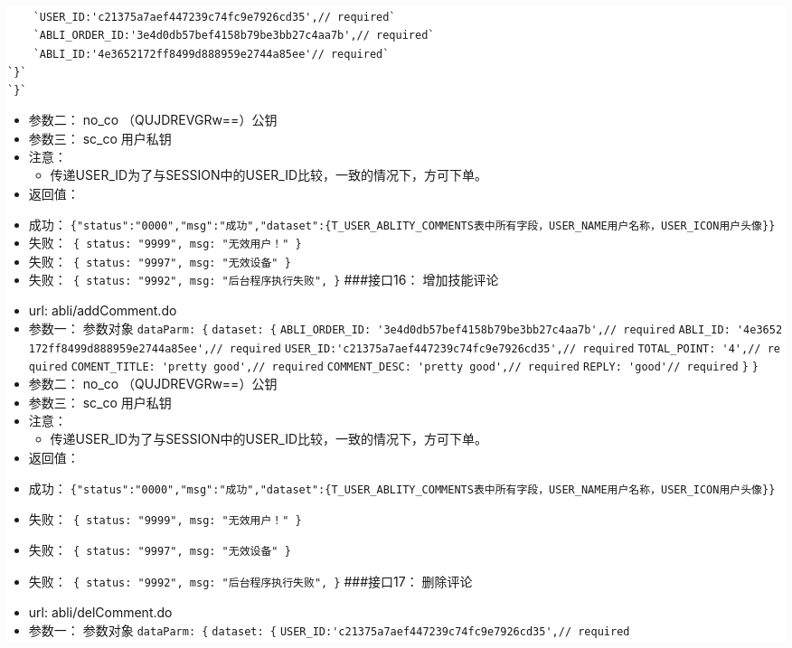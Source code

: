 		`USER_ID:'c21375a7aef447239c74fc9e7926cd35',// required`
		`ABLI_ORDER_ID:'3e4d0db57bef4158b79be3bb27c4aa7b',// required`
		`ABLI_ID:'4e3652172ff8499d888959e2744a85ee'// required`
	`}`
	`}`
- 参数二： no_co （QUJDREVGRw==）公钥
- 参数三： sc_co 用户私钥
- 注意：
	+ 传递USER_ID为了与SESSION中的USER_ID比较，一致的情况下，方可下单。
- 返回值：
 + 成功： `{"status":"0000","msg":"成功","dataset":{T_USER_ABLITY_COMMENTS表中所有字段，USER_NAME用户名称，USER_ICON用户头像}}`
 + 失败：` {
	status: "9999",
	msg: "无效用户！"
}`
 + 失败：` {
	status: "9997",
	msg: "无效设备"
}`
 + 失败：` {
	status: "9992",
	msg: "后台程序执行失败",
}`
###接口16： 增加技能评论
- url: abli/addComment.do
- 参数一： 参数对象
	`dataParm: {`
	`dataset: {`
		`ABLI_ORDER_ID: '3e4d0db57bef4158b79be3bb27c4aa7b',// required`
        `ABLI_ID: '4e3652172ff8499d888959e2744a85ee',// required`
		`USER_ID:'c21375a7aef447239c74fc9e7926cd35',// required`
        `TOTAL_POINT: '4',// required`
        `COMENT_TITLE: 'pretty good',// required`
        `COMMENT_DESC: 'pretty good',// required`
        `REPLY: 'good'// required`
	`}`
	`}`
- 参数二： no_co （QUJDREVGRw==）公钥
- 参数三： sc_co 用户私钥
- 注意：
	+ 传递USER_ID为了与SESSION中的USER_ID比较，一致的情况下，方可下单。
- 返回值：
 + 成功： `{"status":"0000","msg":"成功","dataset":{T_USER_ABLITY_COMMENTS表中所有字段，USER_NAME用户名称，USER_ICON用户头像}}`
 + 失败：` {
	status: "9999",
	msg: "无效用户！"
}`

 + 失败：` {
	status: "9997",
	msg: "无效设备"
}`
 + 失败：` {
	status: "9992",
	msg: "后台程序执行失败",
}`
###接口17： 删除评论
- url: abli/delComment.do
- 参数一： 参数对象
	`dataParm: {`
	`dataset: {`
		`USER_ID:'c21375a7aef447239c74fc9e7926cd35',// required`